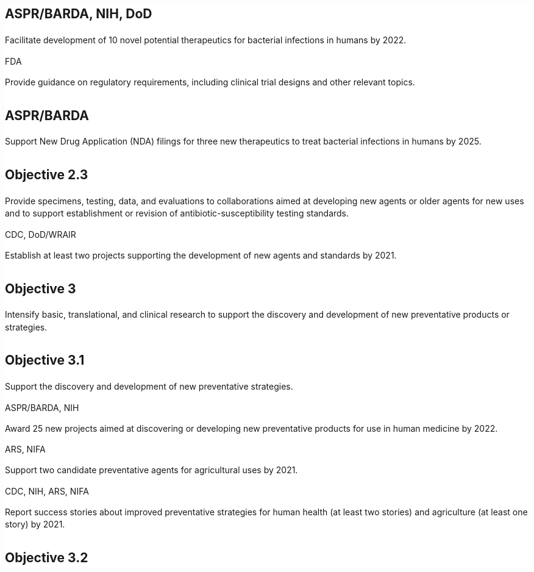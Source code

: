 
## ASPR/BARDA, NIH, DoD

Facilitate development of 10 novel potential therapeutics for bacterial infections in humans by 2022.

FDA

Provide guidance on regulatory requirements, including clinical trial designs and other relevant topics.

## ASPR/BARDA

Support New Drug Application (NDA) filings for three new therapeutics to treat bacterial infections in humans by 2025.



## Objective 2.3

Provide specimens, testing, data, and evaluations to collaborations aimed at developing new agents or older agents for new uses and to support establishment or revision of antibiotic-susceptibility testing standards.



CDC, DoD/WRAIR

Establish at least two projects supporting the development of new agents and standards by 2021.

## Objective 3

Intensify basic, translational, and clinical research to support the discovery and development of new preventative products or strategies.

## Objective 3.1

Support the discovery and development of new preventative strategies.







ASPR/BARDA, NIH

Award 25 new projects aimed at discovering or developing new preventative products for use in human medicine by 2022.

ARS, NIFA

Support two candidate preventative agents for agricultural uses by 2021.

CDC, NIH, ARS, NIFA

Report success stories about improved preventative strategies for human health (at least two stories) and agriculture (at least one story) by 2021.

## Objective 3.2
